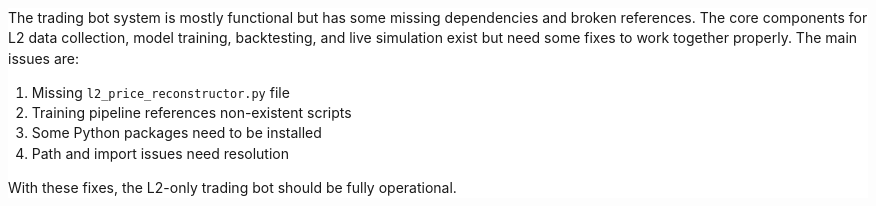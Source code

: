 The trading bot system is mostly functional but has some missing dependencies and broken references. The core components for L2 data collection, model training, backtesting, and live simulation exist but need some fixes to work together properly. The main issues are:

1. Missing `l2_price_reconstructor.py` file
2. Training pipeline references non-existent scripts
3. Some Python packages need to be installed
4. Path and import issues need resolution

With these fixes, the L2-only trading bot should be fully operational.